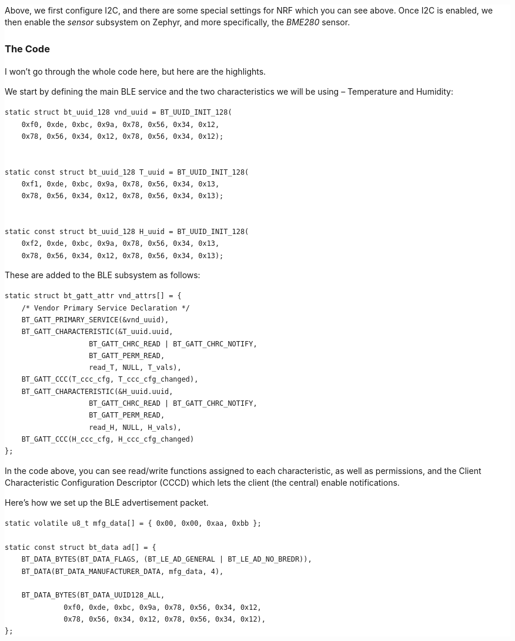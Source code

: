 Above, we first configure I2C, and there are some special settings for NRF which you can see above. Once I2C is enabled, we then enable the _sensor_ subsystem on Zephyr, and more specifically, the _BME280_ sensor.

### The Code

I won’t go through the whole code here, but here are the highlights.

We start by defining the main BLE service and the two characteristics we will be using – Temperature and Humidity:

```
static struct bt_uuid_128 vnd_uuid = BT_UUID_INIT_128(
    0xf0, 0xde, 0xbc, 0x9a, 0x78, 0x56, 0x34, 0x12,
    0x78, 0x56, 0x34, 0x12, 0x78, 0x56, 0x34, 0x12);


static const struct bt_uuid_128 T_uuid = BT_UUID_INIT_128(
    0xf1, 0xde, 0xbc, 0x9a, 0x78, 0x56, 0x34, 0x13,
    0x78, 0x56, 0x34, 0x12, 0x78, 0x56, 0x34, 0x13);


static const struct bt_uuid_128 H_uuid = BT_UUID_INIT_128(
    0xf2, 0xde, 0xbc, 0x9a, 0x78, 0x56, 0x34, 0x13,
    0x78, 0x56, 0x34, 0x12, 0x78, 0x56, 0x34, 0x13);
```

These are added to the BLE subsystem as follows:

```
static struct bt_gatt_attr vnd_attrs[] = {
    /* Vendor Primary Service Declaration */
    BT_GATT_PRIMARY_SERVICE(&vnd_uuid),
    BT_GATT_CHARACTERISTIC(&T_uuid.uuid, 
                    BT_GATT_CHRC_READ | BT_GATT_CHRC_NOTIFY,
                    BT_GATT_PERM_READ,
                    read_T, NULL, T_vals),
    BT_GATT_CCC(T_ccc_cfg, T_ccc_cfg_changed),
    BT_GATT_CHARACTERISTIC(&H_uuid.uuid, 
                    BT_GATT_CHRC_READ | BT_GATT_CHRC_NOTIFY,
                    BT_GATT_PERM_READ,
                    read_H, NULL, H_vals),
    BT_GATT_CCC(H_ccc_cfg, H_ccc_cfg_changed)
};
```

In the code above, you can see read/write functions assigned to each characteristic, as well as permissions, and the Client Characteristic Configuration Descriptor (CCCD) which lets the client (the central) enable notifications.

Here’s how we set up the BLE advertisement packet.

```
static volatile u8_t mfg_data[] = { 0x00, 0x00, 0xaa, 0xbb };

static const struct bt_data ad[] = {
    BT_DATA_BYTES(BT_DATA_FLAGS, (BT_LE_AD_GENERAL | BT_LE_AD_NO_BREDR)),
    BT_DATA(BT_DATA_MANUFACTURER_DATA, mfg_data, 4),

    BT_DATA_BYTES(BT_DATA_UUID128_ALL,
              0xf0, 0xde, 0xbc, 0x9a, 0x78, 0x56, 0x34, 0x12,
              0x78, 0x56, 0x34, 0x12, 0x78, 0x56, 0x34, 0x12),
};
```
